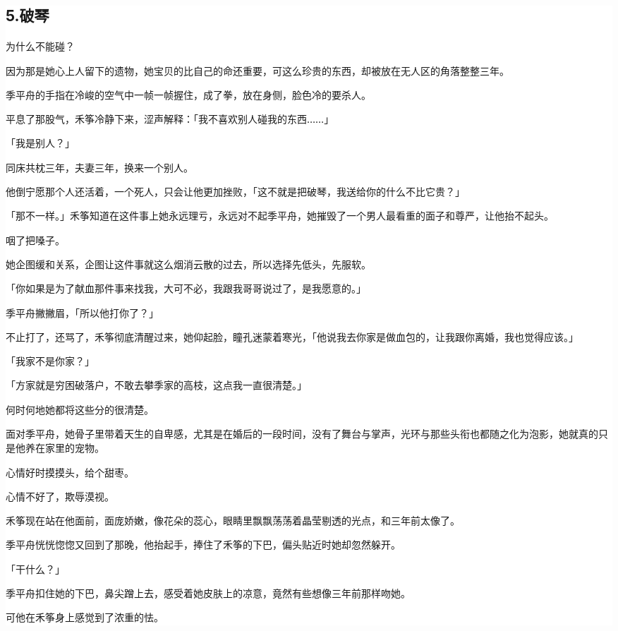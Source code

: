 ## 5.破琴
为什么不能碰？


因为那是她心上人留下的遗物，她宝贝的比自己的命还重要，可这么珍贵的东西，却被放在无人区的角落整整三年。


季平舟的手指在冷峻的空气中一帧一帧握住，成了拳，放在身侧，脸色冷的要杀人。


平息了那股气，禾筝冷静下来，涩声解释：「我不喜欢别人碰我的东西……」


「我是别人？」


同床共枕三年，夫妻三年，换来一个别人。


他倒宁愿那个人还活着，一个死人，只会让他更加挫败，「这不就是把破琴，我送给你的什么不比它贵？」


「那不一样。」禾筝知道在这件事上她永远理亏，永远对不起季平舟，她摧毁了一个男人最看重的面子和尊严，让他抬不起头。


咽了把嗓子。


她企图缓和关系，企图让这件事就这么烟消云散的过去，所以选择先低头，先服软。


「你如果是为了献血那件事来找我，大可不必，我跟我哥哥说过了，是我愿意的。」


季平舟撇撇眉，「所以他打你了？」


不止打了，还骂了，禾筝彻底清醒过来，她仰起脸，瞳孔迷蒙着寒光，「他说我去你家是做血包的，让我跟你离婚，我也觉得应该。」


「我家不是你家？」


「方家就是穷困破落户，不敢去攀季家的高枝，这点我一直很清楚。」


何时何地她都将这些分的很清楚。


面对季平舟，她骨子里带着天生的自卑感，尤其是在婚后的一段时间，没有了舞台与掌声，光环与那些头衔也都随之化为泡影，她就真的只是他养在家里的宠物。


心情好时摸摸头，给个甜枣。


心情不好了，欺辱漠视。


禾筝现在站在他面前，面庞娇嫩，像花朵的蕊心，眼睛里飘飘荡荡着晶莹剔透的光点，和三年前太像了。


季平舟恍恍惚惚又回到了那晚，他抬起手，捧住了禾筝的下巴，偏头贴近时她却忽然躲开。


「干什么？」


季平舟扣住她的下巴，鼻尖蹭上去，感受着她皮肤上的凉意，竟然有些想像三年前那样吻她。


可他在禾筝身上感觉到了浓重的怯。
